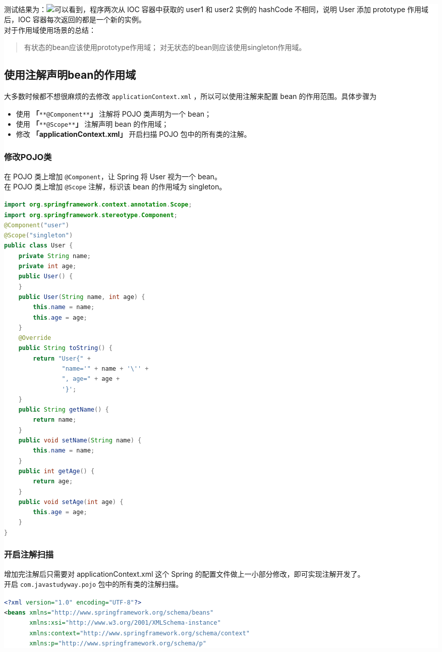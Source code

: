 测试结果为：![](https://cdn.nlark.com/yuque/0/2021/webp/396745/1613999550597-8a58c866-c415-4d48-a657-61be2b5def5a.webp#align=left&display=inline&height=479&originHeight=479&originWidth=1011&size=0&status=done&style=none&width=1011)可以看到，程序两次从 IOC 容器中获取的 user1 和 user2 实例的 hashCode 不相同，说明 User 添加 prototype 作用域后，IOC 容器每次返回的都是一个新的实例。<br />对于作用域使用场景的总结：
> 有状态的bean应该使用prototype作用域；
> 对无状态的bean则应该使用singleton作用域。

<a name="i6vYD"></a>
## 使用注解声明bean的作用域
大多数时候都不想很麻烦的去修改 `applicationContext.xml` ，所以可以使用注解来配置 bean 的作用范围。具体步骤为

- 使用 **「**`**@Component**`**」** 注解将 POJO 类声明为一个 bean；
- 使用 **「**`**@Scope**`**」** 注解声明 bean 的作用域；
- 修改 **「applicationContext.xml」** 开启扫描 POJO 包中的所有类的注解。
<a name="C5ILi"></a>
### 修改POJO类
在 POJO 类上增加 `@Component`，让 Spring 将 User 视为一个 bean。<br />在 POJO 类上增加 `@Scope` 注解，标识该 bean 的作用域为 singleton。
```java
import org.springframework.context.annotation.Scope;
import org.springframework.stereotype.Component;
@Component("user")
@Scope("singleton")
public class User {
    private String name;
    private int age;
    public User() {
    }
    public User(String name, int age) {
        this.name = name;
        this.age = age;
    }
    @Override
    public String toString() {
        return "User{" +
                "name='" + name + '\'' +
                ", age=" + age +
                '}';
    }
    public String getName() {
        return name;
    }
    public void setName(String name) {
        this.name = name;
    }
    public int getAge() {
        return age;
    }
    public void setAge(int age) {
        this.age = age;
    }
}
```
<a name="wbMa9"></a>
### 开启注解扫描
增加完注解后只需要对 applicationContext.xml 这个 Spring 的配置文件做上一小部分修改，即可实现注解开发了。<br />开启 `com.javastudyway.pojo` 包中的所有类的注解扫描。
```xml
<?xml version="1.0" encoding="UTF-8"?>
<beans xmlns="http://www.springframework.org/schema/beans"
       xmlns:xsi="http://www.w3.org/2001/XMLSchema-instance"
       xmlns:context="http://www.springframework.org/schema/context"
       xmlns:p="http://www.springframework.org/schema/p"
```